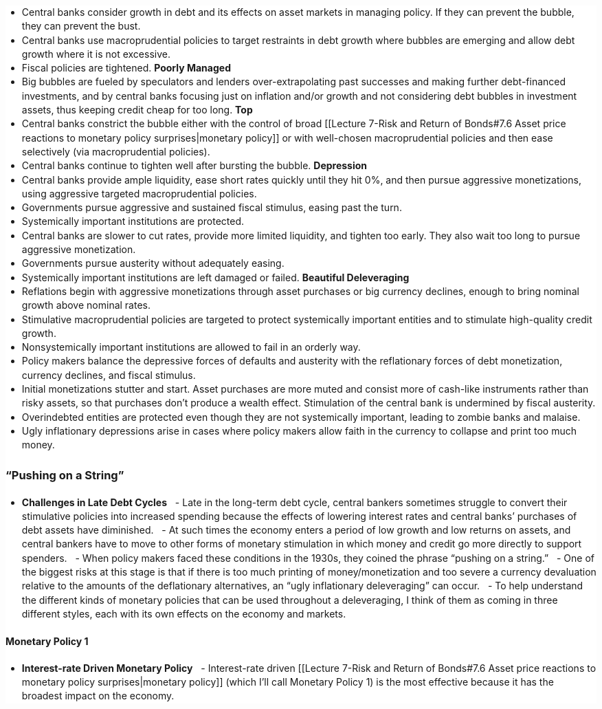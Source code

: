 - Central banks consider growth in debt and its effects on asset markets in managing policy. If they can prevent the bubble,  they can prevent the bust.
- Central banks use macroprudential policies to target restraints in debt growth where bubbles are emerging and allow debt growth where it is not excessive.
- Fiscal policies are tightened.
**Poorly Managed**
- Big bubbles are fueled by speculators and lenders over-extrapolating past successes and making further debt-financed investments,  and by central banks focusing just on inflation and/or growth and not considering debt bubbles in investment assets,  thus keeping credit cheap for too long.
**Top**
- Central banks constrict the bubble either with the control of broad [[Lecture 7-Risk and Return of Bonds#7.6 Asset price reactions to monetary policy surprises|monetary policy]] or with well-chosen macroprudential policies and then ease selectively \(via macroprudential policies\).
- Central banks continue to tighten well after bursting the bubble.
**Depression**
- Central banks provide ample liquidity,  ease short rates quickly until they hit 0%,  and then pursue aggressive monetizations,  using aggressive targeted macroprudential policies.
- Governments pursue aggressive and sustained fiscal stimulus,  easing past the turn.
- Systemically important institutions are protected.
- Central banks are slower to cut rates,  provide more limited liquidity,  and tighten too early. They also wait too long to pursue aggressive monetization.
- Governments pursue austerity without adequately easing.
- Systemically important institutions are left damaged or failed.
**Beautiful Deleveraging**
- Reflations begin with aggressive monetizations through asset purchases or big currency declines,  enough to bring nominal growth above nominal rates.
- Stimulative macroprudential policies are targeted to protect systemically important entities and to stimulate high-quality credit growth.
- Nonsystemically important institutions are allowed to fail in an orderly way.
- Policy makers balance the depressive forces of defaults and austerity with the reflationary forces of debt monetization,  currency declines,  and fiscal stimulus.
- Initial monetizations stutter and start. Asset purchases are more muted and consist more of cash-like instruments rather than risky assets,  so that purchases don’t produce a wealth effect. Stimulation of the central bank is undermined by fiscal austerity.
- Overindebted entities are protected even though they are not systemically important,  leading to zombie banks and malaise.
- Ugly inflationary depressions arise in cases where policy makers allow faith in the currency to collapse and print too much money.
### “Pushing on a String”
- **Challenges in Late Debt Cycles**
  - Late in the long-term debt cycle,  central bankers sometimes struggle to convert their stimulative policies into increased spending because the effects of lowering interest rates and central banks’ purchases of debt assets have diminished.
  - At such times the economy enters a period of low growth and low returns on assets,  and central bankers have to move to other forms of monetary stimulation in which money and credit go more directly to support spenders.
  - When policy makers faced these conditions in the 1930s,  they coined the phrase “pushing on a string.”
  - One of the biggest risks at this stage is that if there is too much printing of money/monetization and too severe a currency devaluation relative to the amounts of the deflationary alternatives,  an “ugly inflationary deleveraging” can occur.
  - To help understand the different kinds of monetary policies that can be used throughout a deleveraging,  I think of them as coming in three different styles,  each with its own effects on the economy and markets.
#### Monetary Policy 1
- **Interest-rate Driven Monetary Policy**
  - Interest-rate driven [[Lecture 7-Risk and Return of Bonds#7.6 Asset price reactions to monetary policy surprises|monetary policy]] \(which I’ll call Monetary Policy 1\) is the most effective because it has the broadest impact on the economy.